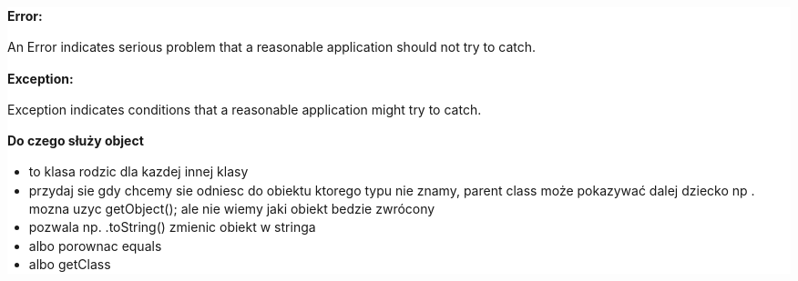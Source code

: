 **Error:**

An Error indicates serious problem that a reasonable application should not try to catch.

**Exception:**

Exception indicates conditions that a reasonable application might try to catch.

**Do czego służy object** 

- to klasa rodzic dla kazdej innej klasy
- przydaj sie gdy chcemy sie odniesc do obiektu ktorego typu nie znamy, parent class może pokazywać dalej dziecko np . mozna uzyc getObject(); ale nie wiemy jaki obiekt bedzie zwrócony
- pozwala np. .toString() zmienic obiekt w stringa
- albo porownac equals
- albo getClass